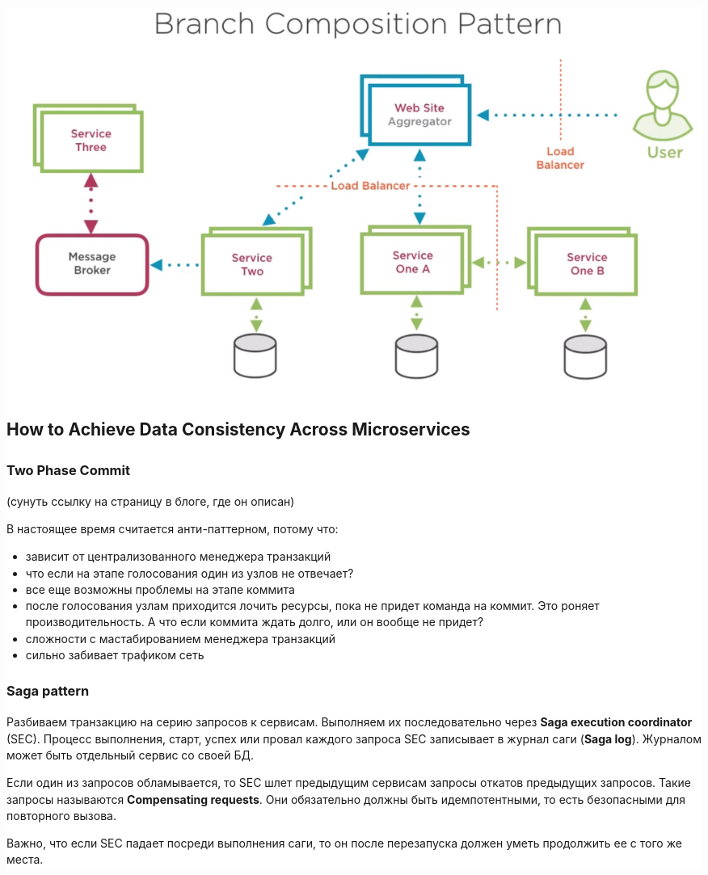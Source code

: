 ![Branch Composition Pattern](branch-composition-pattern.png)

## How to Achieve Data Consistency Across Microservices

### Two Phase Commit 

(сунуть ссылку на страницу в блоге, где он описан)

В настоящее время считается анти-паттерном, потому что:
- зависит от централизованного менеджера транзакций
- что если на этапе голосования один из узлов не отвечает?
- все еще возможны проблемы на этапе коммита
- после голосования узлам приходится лочить ресурсы, пока не придет команда на коммит. Это роняет производительность. А что если коммита ждать долго, или он вообще не придет?
- сложности с мастабированием менеджера транзакций
- сильно забивает трафиком сеть

### Saga pattern

Разбиваем транзакцию на серию запросов к сервисам. Выполняем их последовательно через **Saga execution coordinator** (SEC). Процесс выполнения, старт, успех или провал каждого запроса SEC записывает в журнал саги (**Saga log**). Журналом может быть отдельный сервис со своей БД.

Если один из запросов обламывается, то SEC шлет предыдущим сервисам запросы откатов предыдущих запросов. Такие запросы называются **Compensating requests**. Они обязательно должны быть идемпотентными, то есть безопасными для повторного вызова.

Важно, что если SEC падает посреди выполнения саги, то он после перезапуска должен уметь продолжить ее с того же места.

